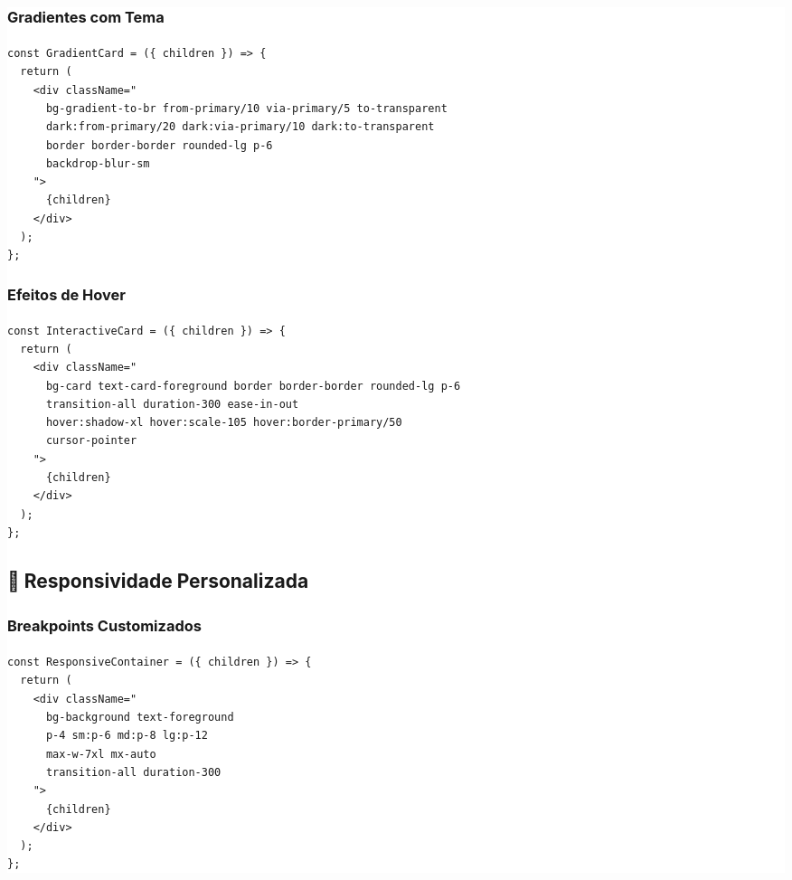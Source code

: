 ### **Gradientes com Tema**

```tsx
const GradientCard = ({ children }) => {
  return (
    <div className="
      bg-gradient-to-br from-primary/10 via-primary/5 to-transparent
      dark:from-primary/20 dark:via-primary/10 dark:to-transparent
      border border-border rounded-lg p-6
      backdrop-blur-sm
    ">
      {children}
    </div>
  );
};
```

### **Efeitos de Hover**

```tsx
const InteractiveCard = ({ children }) => {
  return (
    <div className="
      bg-card text-card-foreground border border-border rounded-lg p-6
      transition-all duration-300 ease-in-out
      hover:shadow-xl hover:scale-105 hover:border-primary/50
      cursor-pointer
    ">
      {children}
    </div>
  );
};
```

## 📱 **Responsividade Personalizada**

### **Breakpoints Customizados**

```tsx
const ResponsiveContainer = ({ children }) => {
  return (
    <div className="
      bg-background text-foreground
      p-4 sm:p-6 md:p-8 lg:p-12
      max-w-7xl mx-auto
      transition-all duration-300
    ">
      {children}
    </div>
  );
};
```
